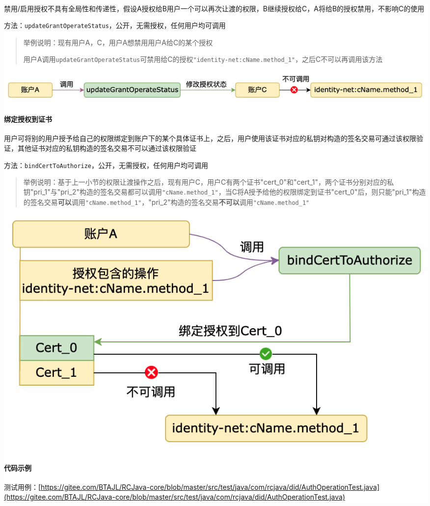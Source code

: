 禁用/启用授权不具有全局性和传递性，假设A授权给B用户一个可以再次让渡的权限，B继续授权给C，A将给B的授权禁用，不影响C的使用

方法：`updateGrantOperateStatus`，公开，无需授权，任何用户均可调用

> 举例说明：现有用户A，C，用户A想禁用用户A给C的某个授权
>
> 用户A调用`updateGrantOperateStatus`可禁用给C的授权`"identity-net:cName.method_1"`，之后C不可以再调用该方法

![updateGrantOperateStatus](img/updateGrantOperateStatus.png)

#### 绑定授权到证书

用户可将别的用户授予给自己的权限绑定到账户下的某个具体证书上，之后，用户使用该证书对应的私钥对构造的签名交易可通过该权限验证，其他证书对应的私钥构造的签名交易不可以通过该权限验证

方法：`bindCertToAuthorize`，公开，无需授权，任何用户均可调用

> 举例说明：基于上一小节的权限让渡操作之后，现有用户C，用户C有两个证书"cert_0"和"cert_1"，两个证书分别对应的私钥"pri_1"与"pri_2"构造的签名交易都可以调用`"cName.method_1"`，当C将A授予给他的权限绑定到证书"cert_0"后，则只能"pri_1"构造的签名交易**可以**调用`"cName.method_1"`，"pri_2"构造的签名交易**不可以**调用`"cName.method_1"`

![bindCertToAuthorize](img/bindCertToAuthorize.png)

#### 代码示例

测试用例：[https://gitee.com/BTAJL/RCJava-core/blob/master/src/test/java/com/rcjava/did/AuthOperationTest.java](https://gitee.com/BTAJL/RCJava-core/blob/master/src/test/java/com/rcjava/did/AuthOperationTest.java)
